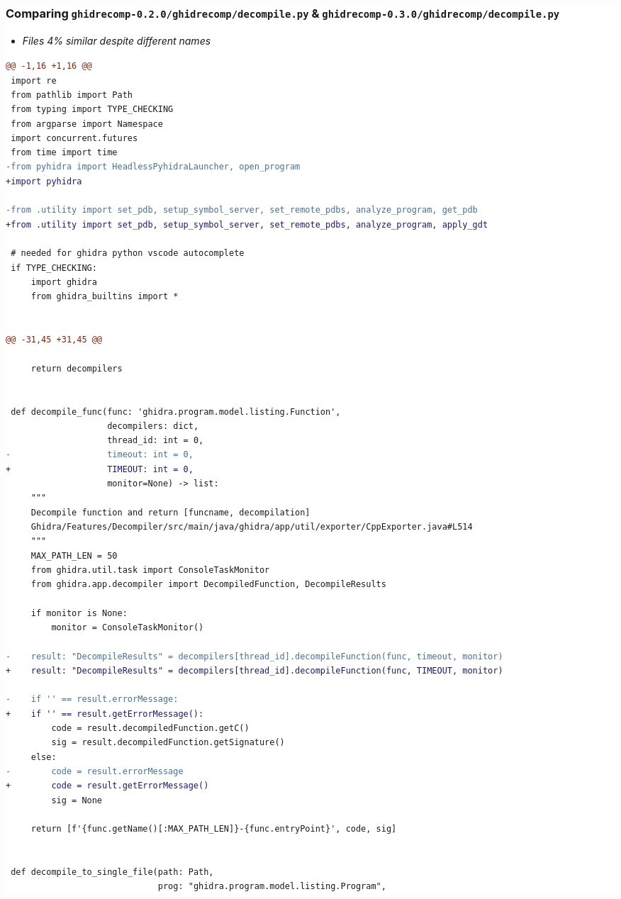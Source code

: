 ### Comparing `ghidrecomp-0.2.0/ghidrecomp/decompile.py` & `ghidrecomp-0.3.0/ghidrecomp/decompile.py`

 * *Files 4% similar despite different names*

```diff
@@ -1,16 +1,16 @@
 import re
 from pathlib import Path
 from typing import TYPE_CHECKING
 from argparse import Namespace
 import concurrent.futures
 from time import time
-from pyhidra import HeadlessPyhidraLauncher, open_program
+import pyhidra
 
-from .utility import set_pdb, setup_symbol_server, set_remote_pdbs, analyze_program, get_pdb
+from .utility import set_pdb, setup_symbol_server, set_remote_pdbs, analyze_program, apply_gdt
 
 # needed for ghidra python vscode autocomplete
 if TYPE_CHECKING:
     import ghidra
     from ghidra_builtins import *
 
 
@@ -31,45 +31,45 @@
 
     return decompilers
 
 
 def decompile_func(func: 'ghidra.program.model.listing.Function',
                    decompilers: dict,
                    thread_id: int = 0,
-                   timeout: int = 0,
+                   TIMEOUT: int = 0,
                    monitor=None) -> list:
     """
     Decompile function and return [funcname, decompilation]
     Ghidra/Features/Decompiler/src/main/java/ghidra/app/util/exporter/CppExporter.java#L514
     """
     MAX_PATH_LEN = 50
     from ghidra.util.task import ConsoleTaskMonitor
     from ghidra.app.decompiler import DecompiledFunction, DecompileResults
 
     if monitor is None:
         monitor = ConsoleTaskMonitor()
 
-    result: "DecompileResults" = decompilers[thread_id].decompileFunction(func, timeout, monitor)
+    result: "DecompileResults" = decompilers[thread_id].decompileFunction(func, TIMEOUT, monitor)
 
-    if '' == result.errorMessage:
+    if '' == result.getErrorMessage():
         code = result.decompiledFunction.getC()
         sig = result.decompiledFunction.getSignature()
     else:
-        code = result.errorMessage
+        code = result.getErrorMessage()
         sig = None
 
     return [f'{func.getName()[:MAX_PATH_LEN]}-{func.entryPoint}', code, sig]
 
 
 def decompile_to_single_file(path: Path,
                              prog: "ghidra.program.model.listing.Program",
```